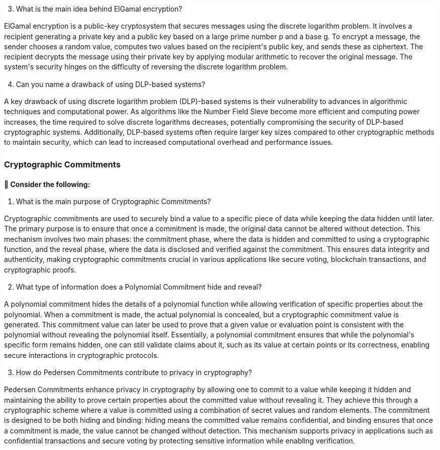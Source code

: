 
3. What is the main idea behind ElGamal encryption?

ElGamal encryption is a public-key cryptosystem that secures messages using the discrete logarithm problem. It involves a recipient generating a private key and a public key based on a large prime number p and a base g. To encrypt a message, the sender chooses a random value, computes two values based on the recipient's public key, and sends these as ciphertext. The recipient decrypts the message using their private key by applying modular arithmetic to recover the original message. The system's security hinges on the difficulty of reversing the discrete logarithm problem.


4. Can you name a drawback of using DLP-based systems?

A key drawback of using discrete logarithm problem (DLP)-based systems is their vulnerability to advances in algorithmic techniques and computational power. As algorithms like the Number Field Sieve become more efficient and computing power increases, the time required to solve discrete logarithms decreases, potentially compromising the security of DLP-based cryptographic systems. Additionally, DLP-based systems often require larger key sizes compared to other cryptographic methods to maintain security, which can lead to increased computational overhead and performance issues.



### Cryptographic Commitments

**🤔 Consider the following:**

1. What is the main purpose of Cryptographic Commitments?

Cryptographic commitments are used to securely bind a value to a specific piece of data while keeping the data hidden until later. The primary purpose is to ensure that once a commitment is made, the original data cannot be altered without detection. This mechanism involves two main phases: the commitment phase, where the data is hidden and committed to using a cryptographic function, and the reveal phase, where the data is disclosed and verified against the commitment. This ensures data integrity and authenticity, making cryptographic commitments crucial in various applications like secure voting, blockchain transactions, and cryptographic proofs.


2. What type of information does a Polynomial Commitment hide and reveal?

A polynomial commitment hides the details of a polynomial function while allowing verification of specific properties about the polynomial. When a commitment is made, the actual polynomial is concealed, but a cryptographic commitment value is generated. This commitment value can later be used to prove that a given value or evaluation point is consistent with the polynomial without revealing the polynomial itself. Essentially, a polynomial commitment ensures that while the polynomial's specific form remains hidden, one can still validate claims about it, such as its value at certain points or its correctness, enabling secure interactions in cryptographic protocols.


3. How do Pedersen Commitments contribute to privacy in cryptography?

Pedersen Commitments enhance privacy in cryptography by allowing one to commit to a value while keeping it hidden and maintaining the ability to prove certain properties about the committed value without revealing it. They achieve this through a cryptographic scheme where a value is committed using a combination of secret values and random elements. The commitment is designed to be both hiding and binding: hiding means the committed value remains confidential, and binding ensures that once a commitment is made, the value cannot be changed without detection. This mechanism supports privacy in applications such as confidential transactions and secure voting by protecting sensitive information while enabling verification.
